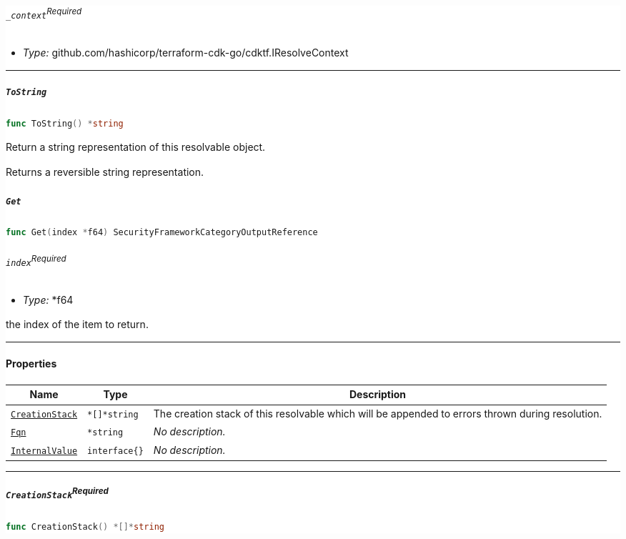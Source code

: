###### `_context`<sup>Required</sup> <a name="_context" id="rhizo-co-terraform-provider-wiz.securityFramework.SecurityFrameworkCategoryList.resolve.parameter._context"></a>

- *Type:* github.com/hashicorp/terraform-cdk-go/cdktf.IResolveContext

---

##### `ToString` <a name="ToString" id="rhizo-co-terraform-provider-wiz.securityFramework.SecurityFrameworkCategoryList.toString"></a>

```go
func ToString() *string
```

Return a string representation of this resolvable object.

Returns a reversible string representation.

##### `Get` <a name="Get" id="rhizo-co-terraform-provider-wiz.securityFramework.SecurityFrameworkCategoryList.get"></a>

```go
func Get(index *f64) SecurityFrameworkCategoryOutputReference
```

###### `index`<sup>Required</sup> <a name="index" id="rhizo-co-terraform-provider-wiz.securityFramework.SecurityFrameworkCategoryList.get.parameter.index"></a>

- *Type:* *f64

the index of the item to return.

---


#### Properties <a name="Properties" id="Properties"></a>

| **Name** | **Type** | **Description** |
| --- | --- | --- |
| <code><a href="#rhizo-co-terraform-provider-wiz.securityFramework.SecurityFrameworkCategoryList.property.creationStack">CreationStack</a></code> | <code>*[]*string</code> | The creation stack of this resolvable which will be appended to errors thrown during resolution. |
| <code><a href="#rhizo-co-terraform-provider-wiz.securityFramework.SecurityFrameworkCategoryList.property.fqn">Fqn</a></code> | <code>*string</code> | *No description.* |
| <code><a href="#rhizo-co-terraform-provider-wiz.securityFramework.SecurityFrameworkCategoryList.property.internalValue">InternalValue</a></code> | <code>interface{}</code> | *No description.* |

---

##### `CreationStack`<sup>Required</sup> <a name="CreationStack" id="rhizo-co-terraform-provider-wiz.securityFramework.SecurityFrameworkCategoryList.property.creationStack"></a>

```go
func CreationStack() *[]*string
```
